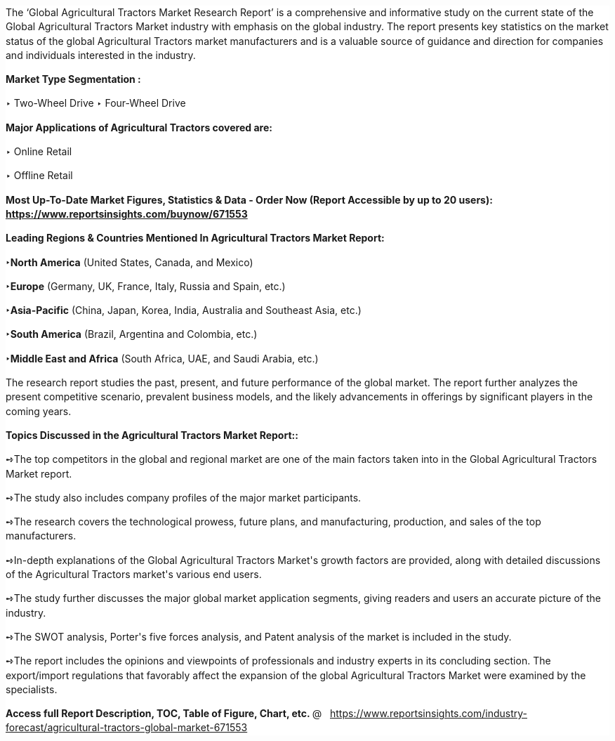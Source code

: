 The ‘Global Agricultural Tractors Market Research Report’ is a comprehensive and informative study on the current state of the Global Agricultural Tractors Market industry with emphasis on the global industry. The report presents key statistics on the market status of the global Agricultural Tractors market manufacturers and is a valuable source of guidance and direction for companies and individuals interested in the industry.

<strong>Market Type Segmentation :</strong>

‣ Two-Wheel Drive
‣ Four-Wheel Drive

<strong>Major Applications of Agricultural Tractors covered are:</strong>

‣ Online Retail

‣ Offline Retail

<strong>Most Up-To-Date Market Figures, Statistics & Data - Order Now (Report Accessible by up to 20 users): <a href=https://www.reportsinsights.com/buynow/671553>https://www.reportsinsights.com/buynow/671553</a></strong>

<strong>Leading Regions &amp; Countries Mentioned In Agricultural Tractors Market Report:</strong>

<strong>‣North America</strong> (United States, Canada, and Mexico)

<strong>‣Europe</strong> (Germany, UK, France, Italy, Russia and Spain, etc.)

<strong>‣Asia-Pacific</strong> (China, Japan, Korea, India, Australia and Southeast Asia, etc.)

<strong>‣South America</strong> (Brazil, Argentina and Colombia, etc.)

<strong>‣Middle East and Africa</strong> (South Africa, UAE, and Saudi Arabia, etc.)

The research report studies the past, present, and future performance of the global market. The report further analyzes the present competitive scenario, prevalent business models, and the likely advancements in offerings by significant players in the coming years.

<strong>Topics Discussed in the Agricultural Tractors Market Report::</strong>

➺The top competitors in the global and regional market are one of the main factors taken into in the Global Agricultural Tractors Market report.

➺The study also includes company profiles of the major market participants.

➺The research covers the technological prowess, future plans, and manufacturing, production, and sales of the top manufacturers.

➺In-depth explanations of the Global Agricultural Tractors Market's growth factors are provided, along with detailed discussions of the Agricultural Tractors market's various end users.

➺The study further discusses the major global market application segments, giving readers and users an accurate picture of the industry.

➺The SWOT analysis, Porter's five forces analysis, and Patent analysis of the market is included in the study.

➺The report includes the opinions and viewpoints of professionals and industry experts in its concluding section. The export/import regulations that favorably affect the expansion of the global Agricultural Tractors Market were examined by the specialists.

<strong>Access full Report Description, TOC, Table of Figure, Chart, etc. </strong>@   <a href=https://www.reportsinsights.com/industry-forecast/agricultural-tractors-global-market-671553>https://www.reportsinsights.com/industry-forecast/agricultural-tractors-global-market-671553</a>
